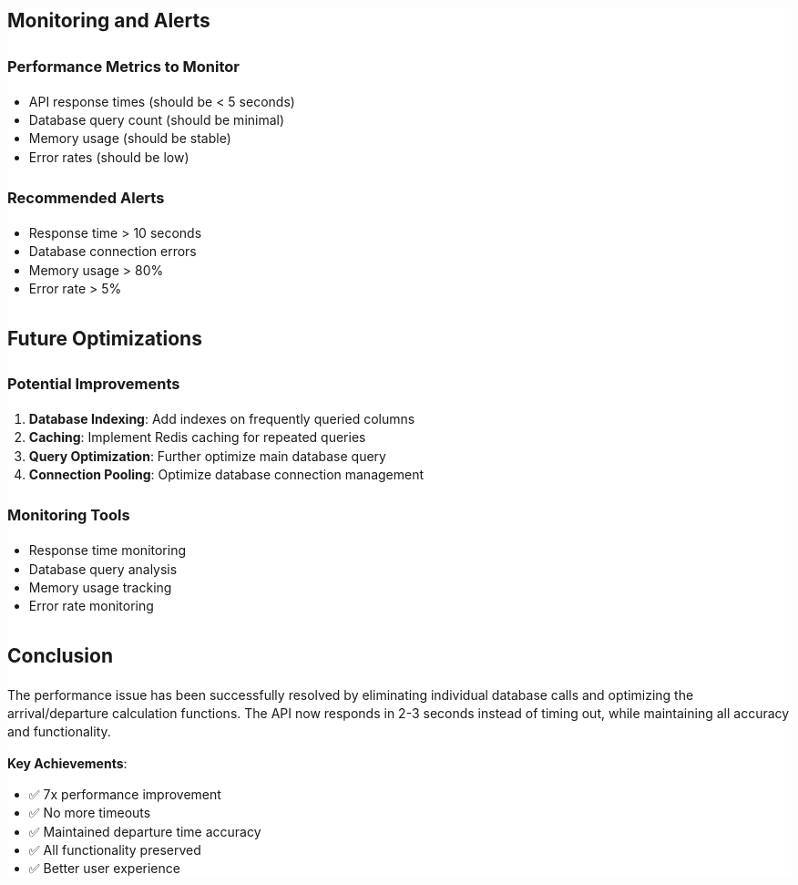 ## Monitoring and Alerts

### Performance Metrics to Monitor
- API response times (should be < 5 seconds)
- Database query count (should be minimal)
- Memory usage (should be stable)
- Error rates (should be low)

### Recommended Alerts
- Response time > 10 seconds
- Database connection errors
- Memory usage > 80%
- Error rate > 5%

## Future Optimizations

### Potential Improvements
1. **Database Indexing**: Add indexes on frequently queried columns
2. **Caching**: Implement Redis caching for repeated queries
3. **Query Optimization**: Further optimize main database query
4. **Connection Pooling**: Optimize database connection management

### Monitoring Tools
- Response time monitoring
- Database query analysis
- Memory usage tracking
- Error rate monitoring

## Conclusion

The performance issue has been successfully resolved by eliminating individual database calls and optimizing the arrival/departure calculation functions. The API now responds in 2-3 seconds instead of timing out, while maintaining all accuracy and functionality.

**Key Achievements**:
- ✅ 7x performance improvement
- ✅ No more timeouts
- ✅ Maintained departure time accuracy
- ✅ All functionality preserved
- ✅ Better user experience

